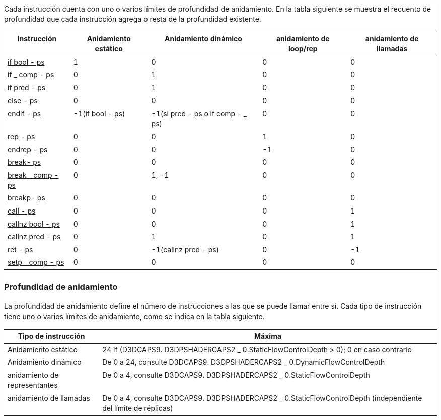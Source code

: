 Cada instrucción cuenta con uno o varios límites de profundidad de anidamiento. En la tabla siguiente se muestra el recuento de profundidad que cada instrucción agrega o resta de la profundidad existente.



| Instrucción                              | Anidamiento estático                       | Anidamiento dinámico                                                           | anidamiento de loop/rep | anidamiento de llamadas |
|------------------------------------------|--------------------------------------|---------------------------------------------------------------------------|------------------|--------------|
| [if bool - ps](if-bool---ps.md)         | 1                                    | 0                                                                         | 0                | 0            |
| [if \_ comp - ps](if-comp---ps.md)        | 0                                    | 1                                                                         | 0                | 0            |
| [if pred - ps](if-pred---ps.md)         | 0                                    | 1                                                                         | 0                | 0            |
| [else - ps](else---ps.md)               | 0                                    | 0                                                                         | 0                | 0            |
| [endif - ps](endif---ps.md)             | -1([if bool - ps](if-bool---ps.md)) | -1([si pred - ps](if-pred---ps.md) o if comp - [ \_ ps](if-comp---ps.md)) | 0                | 0            |
| [rep - ps](rep---ps.md)                 | 0                                    | 0                                                                         | 1                | 0            |
| [endrep - ps](endrep---ps.md)           | 0                                    | 0                                                                         | -1               | 0            |
| [break- ps](break---ps.md)             | 0                                    | 0                                                                         | 0                | 0            |
| [break \_ comp - ps](break-comp---ps.md)  | 0                                    | 1, -1                                                                     | 0                | 0            |
| [breakp- ps](break-p---ps.md)          | 0                                    | 0                                                                         | 0                | 0            |
| [call - ps](call---ps.md)               | 0                                    | 0                                                                         | 0                | 1            |
| [callnz bool - ps](callnz-bool---ps.md) | 0                                    | 0                                                                         | 0                | 1            |
| [callnz pred - ps](callnz-pred---ps.md) | 0                                    | 1                                                                         | 0                | 1            |
| [ret - ps](ret---ps.md)                 | 0                                    | -1([callnz pred - ps](callnz-pred---ps.md))                              | 0                | -1           |
| [setp \_ comp - ps](setp-comp---ps.md)    | 0                                    | 0                                                                         | 0                | 0            |



 

### <a name="nesting-depth"></a>Profundidad de anidamiento

La profundidad de anidamiento define el número de instrucciones a las que se puede llamar entre sí. Cada tipo de instrucción tiene uno o varios límites de anidamiento, como se indica en la tabla siguiente.



| Tipo de instrucción | Máxima                                                                                   |
|------------------|-------------------------------------------------------------------------------------------|
| Anidamiento estático   | 24 if (D3DCAPS9. D3DPSHADERCAPS2 \_ 0.StaticFlowControlDepth > 0); 0 en caso contrario            |
| Anidamiento dinámico  | De 0 a 24, consulte D3DCAPS9. D3DPSHADERCAPS2 \_ 0.DynamicFlowControlDepth                          |
| anidamiento de representantes      | De 0 a 4, consulte D3DCAPS9. D3DPSHADERCAPS2 \_ 0.StaticFlowControlDepth                            |
| anidamiento de llamadas     | De 0 a 4, consulte D3DCAPS9. D3DPSHADERCAPS2 \_ 0.StaticFlowControlDepth (independiente del límite de réplicas) |
